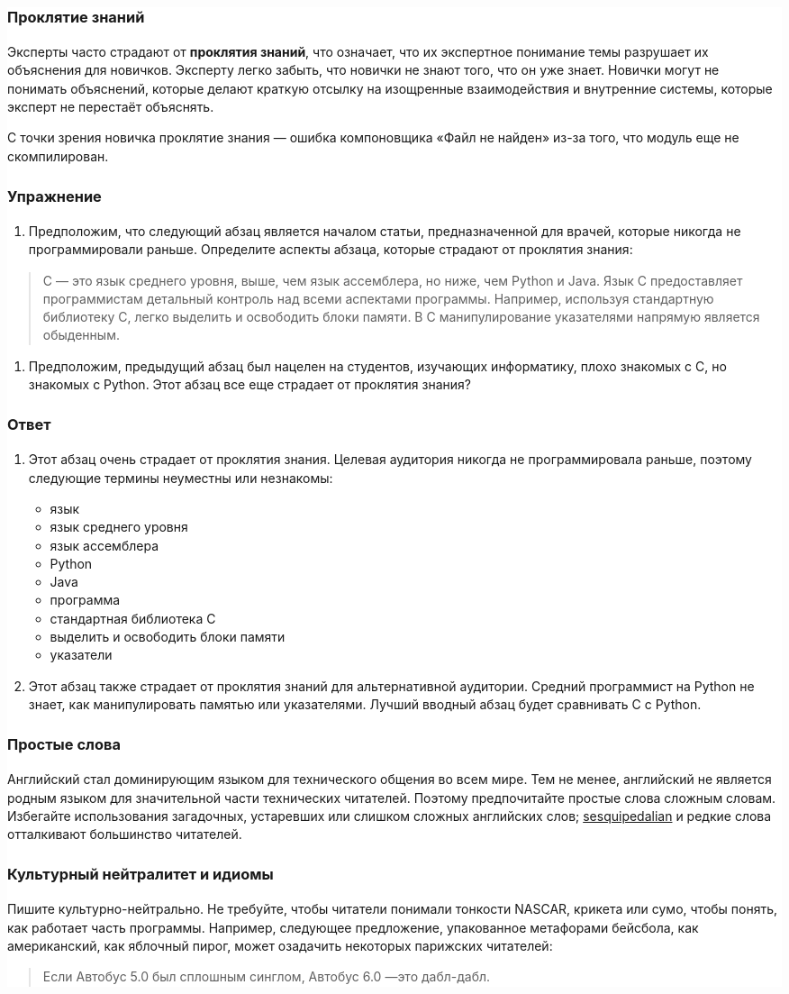 <h3>Проклятие знаний</h3>

Эксперты часто страдают от **проклятия знаний**, что означает, что их экспертное понимание темы разрушает их объяснения для новичков. Эксперту легко забыть, что новички не знают того, что он уже знает. Новички могут не понимать объяснений, которые делают краткую отсылку на изощренные взаимодействия и внутренние системы, которые эксперт не перестаёт объяснять.

С точки зрения новичка проклятие знания — ошибка компоновщика «Файл не найден» из-за того, что модуль еще не скомпилирован.

<h3>Упражнение</h3>

1. Предположим, что следующий абзац является началом статьи, предназначенной для врачей, которые никогда не программировали раньше. Определите аспекты абзаца, которые страдают от проклятия знания:

> C — это язык среднего уровня, выше, чем язык ассемблера, но ниже, чем Python и Java. Язык C предоставляет программистам детальный контроль над всеми аспектами программы. Например, используя стандартную библиотеку C, легко выделить и освободить блоки памяти. В C манипулирование указателями напрямую является обыденным.

1. Предположим, предыдущий абзац был нацелен на студентов, изучающих информатику, плохо знакомых с С, но знакомых с Python. Этот абзац все еще страдает от проклятия знания?

<h3>Ответ</h3>

1. Этот абзац очень страдает от проклятия знания. Целевая аудитория никогда не программировала раньше, поэтому следующие термины неуместны или незнакомы:

    - язык
    - язык среднего уровня
    - язык ассемблера
    - Python
    - Java
    - программа
    - стандартная библиотека C
    - выделить и освободить блоки памяти
    - указатели

2. Этот абзац также страдает от проклятия знаний для альтернативной аудитории. Средний программист на Python не знает, как манипулировать памятью или указателями. Лучший вводный абзац будет сравнивать C с Python.

<h3>Простые слова</h3>

Английский стал доминирующим языком для технического общения во всем мире. Тем не менее, английский не является родным языком для значительной части технических читателей. Поэтому предпочитайте простые слова сложным словам. Избегайте использования загадочных, устаревших или слишком сложных английских слов; [sesquipedalian](https://www.google.com/search?q=sesquipedalian) и редкие слова отталкивают большинство читателей.

<h3>Культурный нейтралитет и идиомы</h3>

Пишите культурно-нейтрально. Не требуйте, чтобы читатели понимали тонкости NASCAR, крикета или сумо, чтобы понять, как работает часть программы. Например, следующее предложение, упакованное метафорами бейсбола, как американский, как яблочный пирог, может озадачить некоторых парижских читателей:

> Если Автобус 5.0 был сплошным синглом, Автобус 6.0 —это дабл-дабл.
